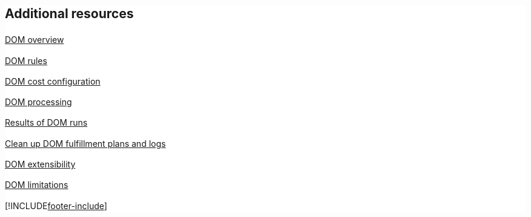 ## Additional resources

[DOM overview](dom.md)

[DOM rules](dom-rules.md)

[DOM cost configuration](dom-costs.md)

[DOM processing](dom-processing.md)

[Results of DOM runs](dom-runs-results.md)

[Clean up DOM fulfillment plans and logs](dom-clean-up.md)

[DOM extensibility](dom-extensibility.md)

[DOM limitations](dom-limitations.md)

[!INCLUDE[footer-include](../includes/footer-banner.md)]
